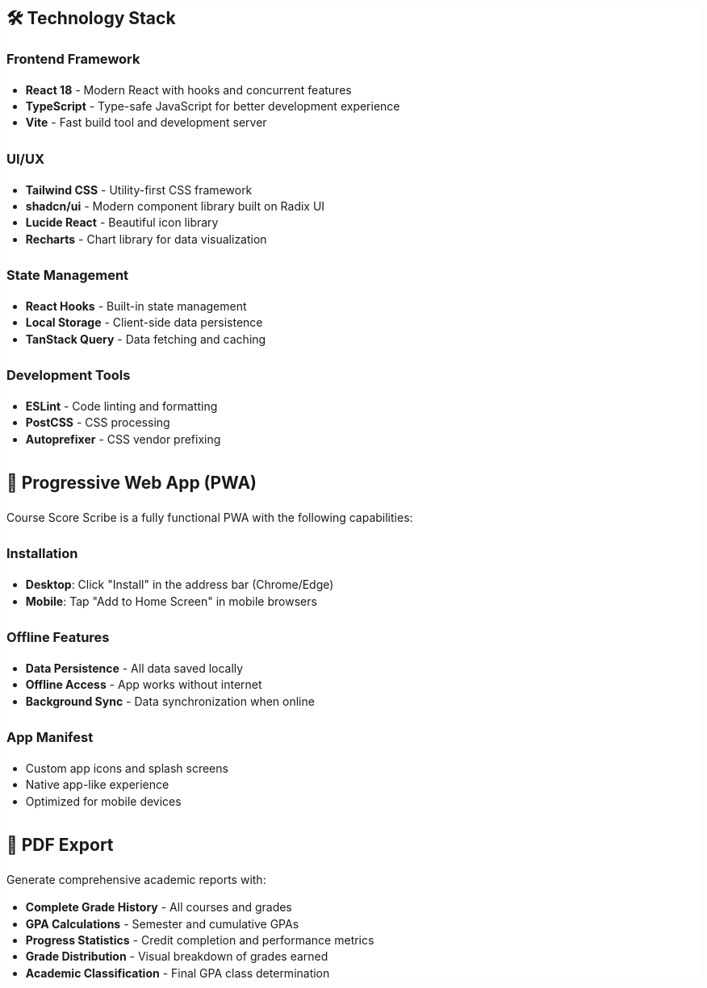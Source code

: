 ## 🛠️ Technology Stack

### Frontend Framework
- **React 18** - Modern React with hooks and concurrent features
- **TypeScript** - Type-safe JavaScript for better development experience
- **Vite** - Fast build tool and development server

### UI/UX
- **Tailwind CSS** - Utility-first CSS framework
- **shadcn/ui** - Modern component library built on Radix UI
- **Lucide React** - Beautiful icon library
- **Recharts** - Chart library for data visualization

### State Management
- **React Hooks** - Built-in state management
- **Local Storage** - Client-side data persistence
- **TanStack Query** - Data fetching and caching

### Development Tools
- **ESLint** - Code linting and formatting
- **PostCSS** - CSS processing
- **Autoprefixer** - CSS vendor prefixing

## 📱 Progressive Web App (PWA)

Course Score Scribe is a fully functional PWA with the following capabilities:

### Installation
- **Desktop**: Click "Install" in the address bar (Chrome/Edge)
- **Mobile**: Tap "Add to Home Screen" in mobile browsers

### Offline Features
- **Data Persistence** - All data saved locally
- **Offline Access** - App works without internet
- **Background Sync** - Data synchronization when online

### App Manifest
- Custom app icons and splash screens
- Native app-like experience
- Optimized for mobile devices

## 📄 PDF Export

Generate comprehensive academic reports with:

- **Complete Grade History** - All courses and grades
- **GPA Calculations** - Semester and cumulative GPAs
- **Progress Statistics** - Credit completion and performance metrics
- **Grade Distribution** - Visual breakdown of grades earned
- **Academic Classification** - Final GPA class determination
